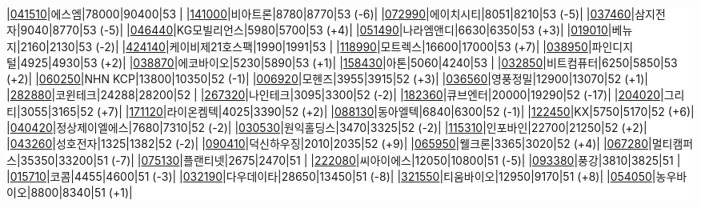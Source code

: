 |[041510](https://finance.daum.net/quotes/A041510)|에스엠|78000|90400|53 |
|[141000](https://finance.daum.net/quotes/A141000)|비아트론|8780|8770|53 (-6)|
|[072990](https://finance.daum.net/quotes/A072990)|에이치시티|8051|8210|53 (-5)|
|[037460](https://finance.daum.net/quotes/A037460)|삼지전자|9040|8770|53 (-5)|
|[046440](https://finance.daum.net/quotes/A046440)|KG모빌리언스|5980|5700|53 (+4)|
|[051490](https://finance.daum.net/quotes/A051490)|나라엠앤디|6630|6350|53 (+3)|
|[019010](https://finance.daum.net/quotes/A019010)|베뉴지|2160|2130|53 (-2)|
|[424140](https://finance.daum.net/quotes/A424140)|케이비제21호스팩|1990|1991|53 |
|[118990](https://finance.daum.net/quotes/A118990)|모트렉스|16600|17000|53 (+7)|
|[038950](https://finance.daum.net/quotes/A038950)|파인디지털|4925|4930|53 (+2)|
|[038870](https://finance.daum.net/quotes/A038870)|에코바이오|5230|5890|53 (+1)|
|[158430](https://finance.daum.net/quotes/A158430)|아톤|5060|4240|53 |
|[032850](https://finance.daum.net/quotes/A032850)|비트컴퓨터|6250|5850|53 (+2)|
|[060250](https://finance.daum.net/quotes/A060250)|NHN KCP|13800|10350|52 (-1)|
|[006920](https://finance.daum.net/quotes/A006920)|모헨즈|3955|3915|52 (+3)|
|[036560](https://finance.daum.net/quotes/A036560)|영풍정밀|12900|13070|52 (+1)|
|[282880](https://finance.daum.net/quotes/A282880)|코윈테크|24288|28200|52 |
|[267320](https://finance.daum.net/quotes/A267320)|나인테크|3095|3300|52 (-2)|
|[182360](https://finance.daum.net/quotes/A182360)|큐브엔터|20000|19290|52 (-17)|
|[204020](https://finance.daum.net/quotes/A204020)|그리티|3055|3165|52 (+7)|
|[171120](https://finance.daum.net/quotes/A171120)|라이온켐텍|4025|3390|52 (+2)|
|[088130](https://finance.daum.net/quotes/A088130)|동아엘텍|6840|6300|52 (-1)|
|[122450](https://finance.daum.net/quotes/A122450)|KX|5750|5170|52 (+6)|
|[040420](https://finance.daum.net/quotes/A040420)|정상제이엘에스|7680|7310|52 (-2)|
|[030530](https://finance.daum.net/quotes/A030530)|원익홀딩스|3470|3325|52 (-2)|
|[115310](https://finance.daum.net/quotes/A115310)|인포바인|22700|21250|52 (+2)|
|[043260](https://finance.daum.net/quotes/A043260)|성호전자|1325|1382|52 (-2)|
|[090410](https://finance.daum.net/quotes/A090410)|덕신하우징|2010|2035|52 (+9)|
|[065950](https://finance.daum.net/quotes/A065950)|웰크론|3365|3020|52 (+4)|
|[067280](https://finance.daum.net/quotes/A067280)|멀티캠퍼스|35350|33200|51 (-7)|
|[075130](https://finance.daum.net/quotes/A075130)|플랜티넷|2675|2470|51 |
|[222080](https://finance.daum.net/quotes/A222080)|씨아이에스|12050|10800|51 (-5)|
|[093380](https://finance.daum.net/quotes/A093380)|풍강|3810|3825|51 |
|[015710](https://finance.daum.net/quotes/A015710)|코콤|4455|4600|51 (-3)|
|[032190](https://finance.daum.net/quotes/A032190)|다우데이타|28650|13450|51 (-8)|
|[321550](https://finance.daum.net/quotes/A321550)|티움바이오|12950|9170|51 (+8)|
|[054050](https://finance.daum.net/quotes/A054050)|농우바이오|8800|8340|51 (+1)|